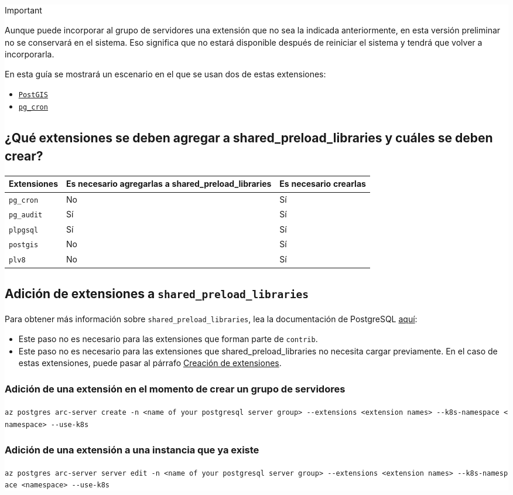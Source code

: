 > [!IMPORTANT]
> Aunque puede incorporar al grupo de servidores una extensión que no sea la indicada anteriormente, en esta versión preliminar no se conservará en el sistema. Eso significa que no estará disponible después de reiniciar el sistema y tendrá que volver a incorporarla.

En esta guía se mostrará un escenario en el que se usan dos de estas extensiones:
- [`PostGIS`](https://postgis.net/)
- [`pg_cron`](https://github.com/citusdata/pg_cron)

## <a name="which-extensions-need-to-be-added-to-the-shared_preload_libraries-and-created"></a>¿Qué extensiones se deben agregar a shared_preload_libraries y cuáles se deben crear?

|Extensiones   |Es necesario agregarlas a shared_preload_libraries  |Es necesario crearlas |
|-------------|--------------------------------------------------|---------------------- |
|`pg_cron`      |No       |Sí        |
|`pg_audit`     |Sí       |Sí        |
|`plpgsql`      |Sí       |Sí        |
|`postgis`      |No       |Sí        |
|`plv8`      |No       |Sí        |

## <a name="add-extensions-to-the-shared_preload_libraries"></a>Adición de extensiones a `shared_preload_libraries`
Para obtener más información sobre `shared_preload_libraries`, lea la documentación de PostgreSQL [aquí](https://www.postgresql.org/docs/current/runtime-config-client.html#GUC-SHARED-PRELOAD-LIBRARIES):
- Este paso no es necesario para las extensiones que forman parte de `contrib`.
- Este paso no es necesario para las extensiones que shared_preload_libraries no necesita cargar previamente. En el caso de estas extensiones, puede pasar al párrafo [Creación de extensiones](#create-extensions).

### <a name="add-an-extension-at-the-creation-time-of-a-server-group"></a>Adición de una extensión en el momento de crear un grupo de servidores
```azurecli
az postgres arc-server create -n <name of your postgresql server group> --extensions <extension names> --k8s-namespace <namespace> --use-k8s
```
### <a name="add-an-extension-to-an-instance-that-already-exists"></a>Adición de una extensión a una instancia que ya existe
```azurecli
az postgres arc-server server edit -n <name of your postgresql server group> --extensions <extension names> --k8s-namespace <namespace> --use-k8s
```

